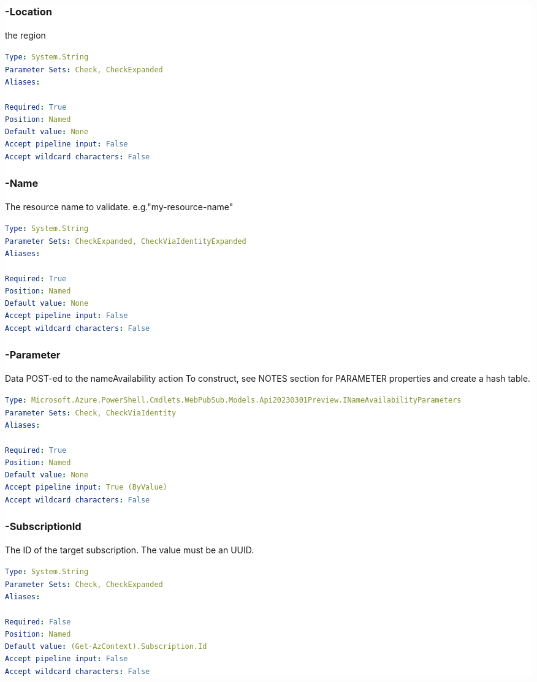 ### -Location
the region

```yaml
Type: System.String
Parameter Sets: Check, CheckExpanded
Aliases:

Required: True
Position: Named
Default value: None
Accept pipeline input: False
Accept wildcard characters: False
```

### -Name
The resource name to validate.
e.g."my-resource-name"

```yaml
Type: System.String
Parameter Sets: CheckExpanded, CheckViaIdentityExpanded
Aliases:

Required: True
Position: Named
Default value: None
Accept pipeline input: False
Accept wildcard characters: False
```

### -Parameter
Data POST-ed to the nameAvailability action
To construct, see NOTES section for PARAMETER properties and create a hash table.

```yaml
Type: Microsoft.Azure.PowerShell.Cmdlets.WebPubSub.Models.Api20230301Preview.INameAvailabilityParameters
Parameter Sets: Check, CheckViaIdentity
Aliases:

Required: True
Position: Named
Default value: None
Accept pipeline input: True (ByValue)
Accept wildcard characters: False
```

### -SubscriptionId
The ID of the target subscription.
The value must be an UUID.

```yaml
Type: System.String
Parameter Sets: Check, CheckExpanded
Aliases:

Required: False
Position: Named
Default value: (Get-AzContext).Subscription.Id
Accept pipeline input: False
Accept wildcard characters: False
```
